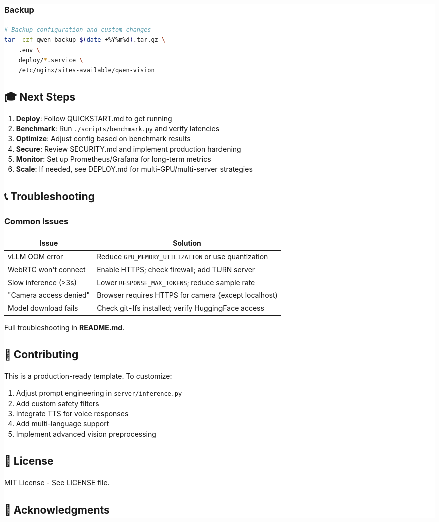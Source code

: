### Backup

```bash
# Backup configuration and custom changes
tar -czf qwen-backup-$(date +%Y%m%d).tar.gz \
    .env \
    deploy/*.service \
    /etc/nginx/sites-available/qwen-vision
```

## 🎓 Next Steps

1. **Deploy**: Follow QUICKSTART.md to get running
2. **Benchmark**: Run `./scripts/benchmark.py` and verify latencies
3. **Optimize**: Adjust config based on benchmark results
4. **Secure**: Review SECURITY.md and implement production hardening
5. **Monitor**: Set up Prometheus/Grafana for long-term metrics
6. **Scale**: If needed, see DEPLOY.md for multi-GPU/multi-server strategies

## 📞 Troubleshooting

### Common Issues

| Issue | Solution |
|-------|----------|
| vLLM OOM error | Reduce `GPU_MEMORY_UTILIZATION` or use quantization |
| WebRTC won't connect | Enable HTTPS; check firewall; add TURN server |
| Slow inference (>3s) | Lower `RESPONSE_MAX_TOKENS`; reduce sample rate |
| "Camera access denied" | Browser requires HTTPS for camera (except localhost) |
| Model download fails | Check git-lfs installed; verify HuggingFace access |

Full troubleshooting in **README.md**.

## 🤝 Contributing

This is a production-ready template. To customize:

1. Adjust prompt engineering in `server/inference.py`
2. Add custom safety filters
3. Integrate TTS for voice responses
4. Add multi-language support
5. Implement advanced vision preprocessing

## 📄 License

MIT License - See LICENSE file.

## 🙏 Acknowledgments
